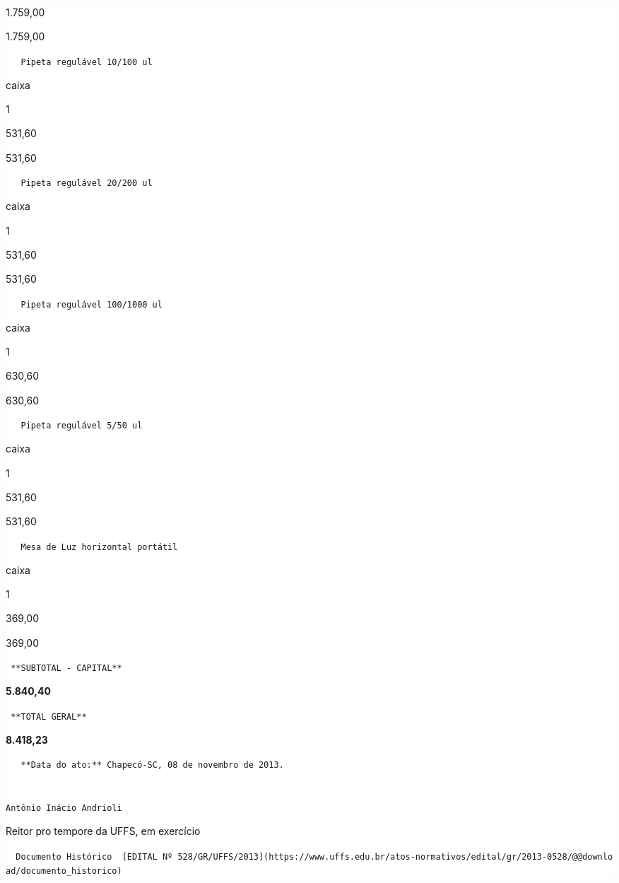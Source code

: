    1.759,00

   1.759,00

       Pipeta regulável 10/100 ul 

   caixa

   1

   531,60

   531,60

       Pipeta regulável 20/200 ul 

   caixa

   1

   531,60

   531,60

       Pipeta regulável 100/1000 ul 

   caixa

   1

   630,60

   630,60

       Pipeta regulável 5/50 ul

   caixa

   1

   531,60

   531,60

       Mesa de Luz horizontal portátil

   caixa

   1

   369,00

   369,00

     **SUBTOTAL - CAPITAL**

   **5.840,40**

     **TOTAL GERAL**

   **8.418,23**

       **Data do ato:** Chapecó-SC, 08 de novembro de 2013.   
 

    Antônio Inácio Andrioli    
 Reitor pro tempore da UFFS, em exercício 

      Documento Histórico  [EDITAL Nº 528/GR/UFFS/2013](https://www.uffs.edu.br/atos-normativos/edital/gr/2013-0528/@@download/documento_historico)     
      